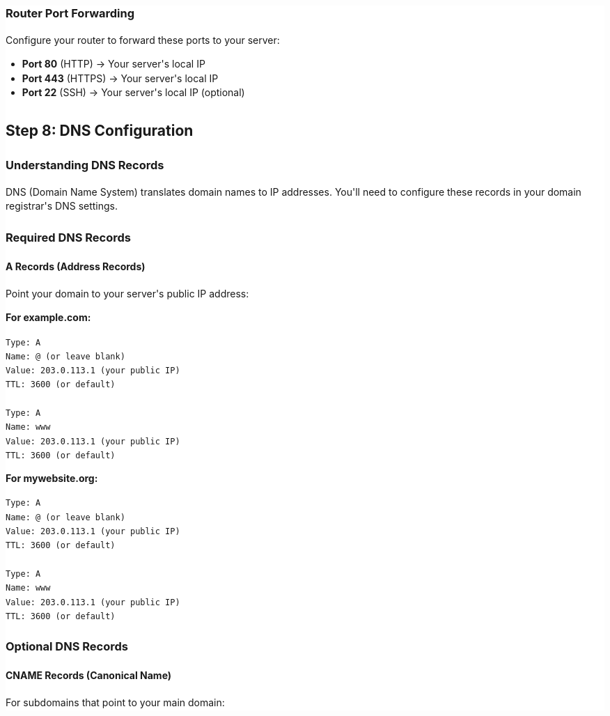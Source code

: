 ### Router Port Forwarding

Configure your router to forward these ports to your server:

- **Port 80** (HTTP) → Your server's local IP
- **Port 443** (HTTPS) → Your server's local IP
- **Port 22** (SSH) → Your server's local IP (optional)

## Step 8: DNS Configuration

### Understanding DNS Records

DNS (Domain Name System) translates domain names to IP addresses. You'll need to configure these records in your domain registrar's DNS settings.

### Required DNS Records

#### A Records (Address Records)

Point your domain to your server's public IP address:

**For example.com:**

```
Type: A
Name: @ (or leave blank)
Value: 203.0.113.1 (your public IP)
TTL: 3600 (or default)

Type: A
Name: www
Value: 203.0.113.1 (your public IP)
TTL: 3600 (or default)
```

**For mywebsite.org:**

```
Type: A
Name: @ (or leave blank)
Value: 203.0.113.1 (your public IP)
TTL: 3600 (or default)

Type: A
Name: www
Value: 203.0.113.1 (your public IP)
TTL: 3600 (or default)
```

### Optional DNS Records

#### CNAME Records (Canonical Name)

For subdomains that point to your main domain:
